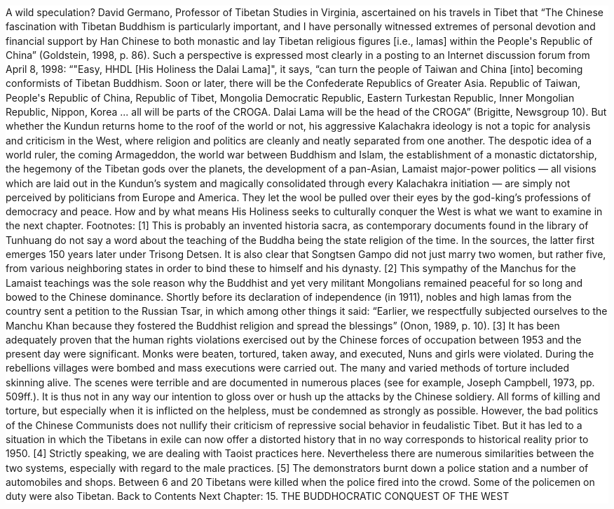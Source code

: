 A wild speculation? David Germano, Professor of Tibetan Studies in Virginia, ascertained on his travels in Tibet that “The Chinese fascination with Tibetan Buddhism is particularly important, and I have personally witnessed extremes of personal devotion and financial support by Han Chinese to both monastic and lay Tibetan religious figures [i.e., lamas] within the People's Republic of China” (Goldstein, 1998, p. 86).
Such a perspective is expressed most clearly in a posting to an Internet discussion forum from April 8, 1998: “"Easy, HHDL [His Holiness the Dalai Lama]", it says, “can turn the people of Taiwan and China [into] becoming conformists of Tibetan Buddhism. Soon or later, there will be the Confederate Republics of Greater Asia. Republic of Taiwan, People's Republic of China, Republic of Tibet, Mongolia Democratic Republic, Eastern Turkestan Republic, Inner Mongolian Republic, Nippon, Korea ... all will be parts of the CROGA. Dalai Lama will be the head of the CROGA” (Brigitte, Newsgroup 10).
But whether the Kundun returns home to the roof of the world or not, his aggressive Kalachakra ideology is not a topic for analysis and criticism in the West, where religion and politics are cleanly and neatly separated from one another. The despotic idea of a world ruler, the coming Armageddon, the world war between Buddhism and Islam, the establishment of a monastic dictatorship, the hegemony of the Tibetan gods over the planets, the development of a pan-Asian, Lamaist major-power politics — all visions which are laid out in the Kundun’s system and magically consolidated through every Kalachakra initiation — are simply not perceived by politicians from Europe and America. They let the wool be pulled over their eyes by the god-king’s professions of democracy and peace. How and by what means His Holiness seeks to culturally conquer the West is what we want to examine in the next chapter.
Footnotes:
[1] This is probably an invented historia sacra, as contemporary documents found in the library of Tunhuang do not say a word about the teaching of the Buddha being the state religion of the time. In the sources, the latter first emerges 150 years later under Trisong Detsen. It is also clear that Songtsen Gampo did not just marry two women, but rather five, from various neighboring states in order to bind these to himself and his dynasty.
[2] This sympathy of the Manchus for the Lamaist teachings was the sole reason why the Buddhist and yet very militant Mongolians remained peaceful for so long and bowed to the Chinese dominance. Shortly before its declaration of independence (in 1911), nobles and high lamas from the country sent a petition to the Russian Tsar, in which among other things it said: “Earlier, we respectfully subjected ourselves to the Manchu Khan because they fostered the Buddhist religion and spread the blessings” (Onon, 1989, p. 10).
[3] It has been adequately proven that the human rights violations exercised out by the Chinese forces of occupation between 1953 and the present day were significant. Monks were beaten, tortured, taken away, and executed, Nuns and girls were violated. During the rebellions villages were bombed and mass executions were carried out. The many and varied methods of torture included skinning alive. The scenes were terrible and are documented in numerous places (see for example, Joseph Campbell, 1973, pp. 509ff.). It is thus not in any way our intention to gloss over or hush up the attacks by the Chinese soldiery. All forms of killing and torture, but especially when it is inflicted on the helpless, must be condemned as strongly as possible. However, the bad politics of the Chinese Communists does not nullify their criticism of repressive social behavior in feudalistic Tibet. But it has led to a situation in which the Tibetans in exile can now offer a distorted history that in no way corresponds to historical reality prior to 1950.
[4] Strictly speaking, we are dealing with Taoist practices here. Nevertheless there are numerous similarities between the two systems, especially with regard to the male practices.
[5] The demonstrators burnt down a police station and a number of automobiles and shops. Between 6 and 20 Tibetans were killed when the police fired into the crowd. Some of the policemen on duty were also Tibetan.
Back to Contents
Next Chapter: 15. THE BUDDHOCRATIC CONQUEST OF THE WEST
